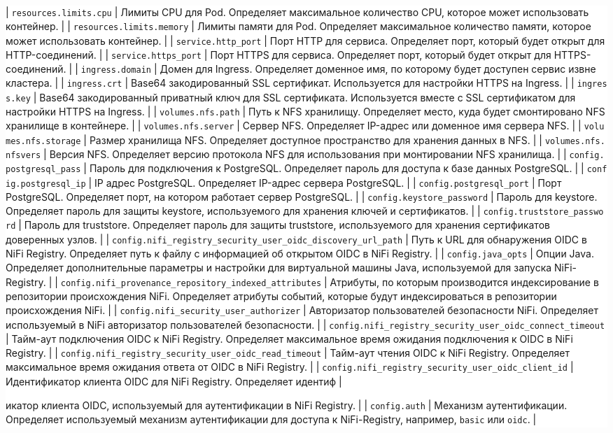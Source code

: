 | `resources.limits.cpu`                                       | Лимиты CPU для Pod. Определяет максимальное количество CPU, которое может использовать контейнер.                                                                               |
| `resources.limits.memory`                                    | Лимиты памяти для Pod. Определяет максимальное количество памяти, которое может использовать контейнер.                                                                         |
| `service.http_port`                                          | Порт HTTP для сервиса. Определяет порт, который будет открыт для HTTP-соединений.                                                                                               |
| `service.https_port`                                         | Порт HTTPS для сервиса. Определяет порт, который будет открыт для HTTPS-соединений.                                                                                             |
| `ingress.domain`                                             | Домен для Ingress. Определяет доменное имя, по которому будет доступен сервис извне кластера.                                                                                   |
| `ingress.crt`                                                | Base64 закодированный SSL сертификат. Используется для настройки HTTPS на Ingress.                                                                                              |
| `ingress.key`                                                | Base64 закодированный приватный ключ для SSL сертификата. Используется вместе с SSL сертификатом для настройки HTTPS на Ingress.                                                |
| `volumes.nfs.path`                                           | Путь к NFS хранилищу. Определяет место, куда будет смонтировано NFS хранилище в контейнере.                                                                                     |
| `volumes.nfs.server`                                         | Сервер NFS. Определяет IP-адрес или доменное имя сервера NFS.                                                                                                                   |
| `volumes.nfs.storage`                                        | Размер хранилища NFS. Определяет доступное пространство для хранения данных в NFS.                                                                                              |
| `volumes.nfs.nfsvers`                                        | Версия NFS. Определяет версию протокола NFS для использования при монтировании NFS хранилища.                                                                                   |
| `config.postgresql_pass`                                     | Пароль для подключения к PostgreSQL. Определяет пароль для доступа к базе данных PostgreSQL.                                                                                    |
| `config.postgresql_ip`                                       | IP адрес PostgreSQL. Определяет IP-адрес сервера PostgreSQL.                                                                                                                    |
| `config.postgresql_port`                                     | Порт PostgreSQL. Определяет порт, на котором работает сервер PostgreSQL.                                                                                                        |
| `config.keystore_password`                                   | Пароль для keystore. Определяет пароль для защиты keystore, используемого для хранения ключей и сертификатов.                                                                   |
| `config.truststore_password`                                 | Пароль для truststore. Определяет пароль для защиты truststore, используемого для хранения сертификатов доверенных узлов.                                                       |
| `config.nifi_registry_security_user_oidc_discovery_url_path` | Путь к URL для обнаружения OIDC в NiFi Registry. Определяет путь к файлу с информацией об открытом OIDC в NiFi Registry.                                                        |
| `config.java_opts`                                           | Опции Java. Определяет дополнительные параметры и настройки для виртуальной машины Java, используемой для запуска NiFi-Registry.                                                |
| `config.nifi_provenance_repository_indexed_attributes`       | Атрибуты, по которым производится индексирование в репозитории происхождения NiFi. Определяет атрибуты событий, которые будут индексироваться в репозитории происхождения NiFi. |
| `config.nifi_security_user_authorizer`                       | Авторизатор пользователей безопасности NiFi. Определяет используемый в NiFi авторизатор пользователей безопасности.                                                             |
| `config.nifi_registry_security_user_oidc_connect_timeout`    | Тайм-аут подключения OIDC к NiFi Registry. Определяет максимальное время ожидания подключения к OIDC в NiFi Registry.                                                           |
| `config.nifi_registry_security_user_oidc_read_timeout`       | Тайм-аут чтения OIDC к NiFi Registry. Определяет максимальное время ожидания ответа от OIDC в NiFi Registry.                                                                    |
| `config.nifi_registry_security_user_oidc_client_id`          | Идентификатор клиента OIDC для NiFi Registry. Определяет идентиф                                                                                                                |

икатор клиента OIDC, используемый для аутентификации в NiFi Registry. |
| `config.auth` | Механизм аутентификации. Определяет используемый механизм аутентификации для доступа к NiFi-Registry, например, `basic` или `oidc`. |